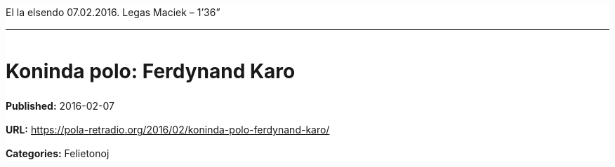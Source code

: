 El la elsendo 07.02.2016. Legas Maciek – 1’36”



---


# Koninda polo: Ferdynand Karo

**Published:** 2016-02-07

**URL:** https://pola-retradio.org/2016/02/koninda-polo-ferdynand-karo/

**Categories:** Felietonoj

